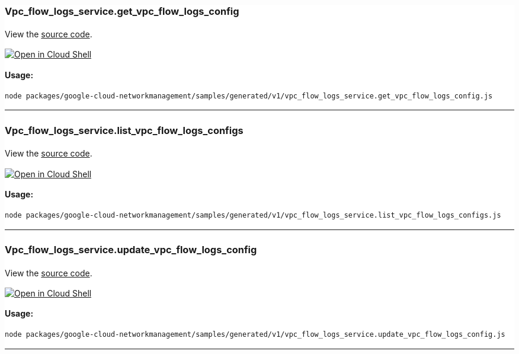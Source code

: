 ### Vpc_flow_logs_service.get_vpc_flow_logs_config

View the [source code](https://github.com/googleapis/google-cloud-node/blob/main/packages/google-cloud-networkmanagement/samples/generated/v1/vpc_flow_logs_service.get_vpc_flow_logs_config.js).

[![Open in Cloud Shell][shell_img]](https://console.cloud.google.com/cloudshell/open?git_repo=https://github.com/googleapis/google-cloud-node&page=editor&open_in_editor=packages/google-cloud-networkmanagement/samples/generated/v1/vpc_flow_logs_service.get_vpc_flow_logs_config.js,samples/README.md)

__Usage:__


`node packages/google-cloud-networkmanagement/samples/generated/v1/vpc_flow_logs_service.get_vpc_flow_logs_config.js`


-----




### Vpc_flow_logs_service.list_vpc_flow_logs_configs

View the [source code](https://github.com/googleapis/google-cloud-node/blob/main/packages/google-cloud-networkmanagement/samples/generated/v1/vpc_flow_logs_service.list_vpc_flow_logs_configs.js).

[![Open in Cloud Shell][shell_img]](https://console.cloud.google.com/cloudshell/open?git_repo=https://github.com/googleapis/google-cloud-node&page=editor&open_in_editor=packages/google-cloud-networkmanagement/samples/generated/v1/vpc_flow_logs_service.list_vpc_flow_logs_configs.js,samples/README.md)

__Usage:__


`node packages/google-cloud-networkmanagement/samples/generated/v1/vpc_flow_logs_service.list_vpc_flow_logs_configs.js`


-----




### Vpc_flow_logs_service.update_vpc_flow_logs_config

View the [source code](https://github.com/googleapis/google-cloud-node/blob/main/packages/google-cloud-networkmanagement/samples/generated/v1/vpc_flow_logs_service.update_vpc_flow_logs_config.js).

[![Open in Cloud Shell][shell_img]](https://console.cloud.google.com/cloudshell/open?git_repo=https://github.com/googleapis/google-cloud-node&page=editor&open_in_editor=packages/google-cloud-networkmanagement/samples/generated/v1/vpc_flow_logs_service.update_vpc_flow_logs_config.js,samples/README.md)

__Usage:__


`node packages/google-cloud-networkmanagement/samples/generated/v1/vpc_flow_logs_service.update_vpc_flow_logs_config.js`


-----


[//]: # "This README.md file is auto-generated, all changes to this file will be lost."
[//]: # "To regenerate it, use `python -m synthtool`."
[shell_img]: https://gstatic.com/cloudssh/images/open-btn.png
[shell_link]: https://console.cloud.google.com/cloudshell/open?git_repo=https://github.com/googleapis/google-cloud-node&page=editor&open_in_editor=samples/README.md
[product-docs]: https://cloud.google.com/network-intelligence-center/docs/connectivity-tests/reference/networkmanagement/rest/